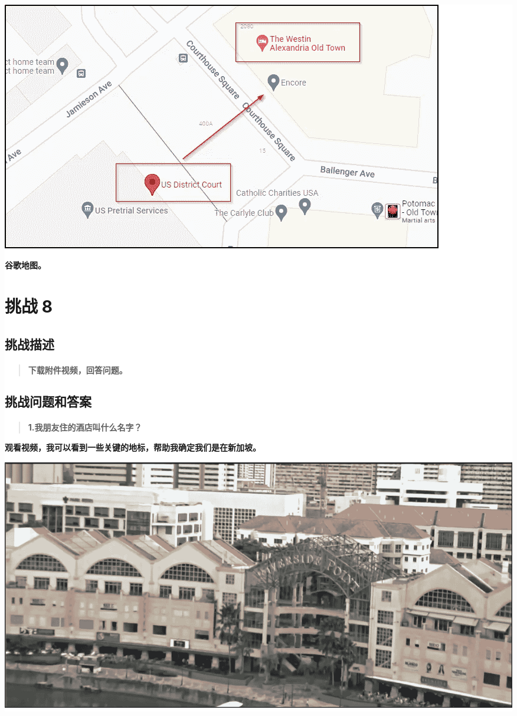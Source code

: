 **![](img/937a706756e687296adc828c78020871.png)**

**谷歌地图。**

# **挑战 8**

## **挑战描述**

> **下载附件视频，回答问题。**

## **挑战问题和答案**

> **1.我朋友住的酒店叫什么名字？**

**观看视频，我可以看到一些关键的地标，帮助我确定我们是在新加坡。**

**![](img/e70d080ff4e855abf38850aa0af97ae4.png)**
